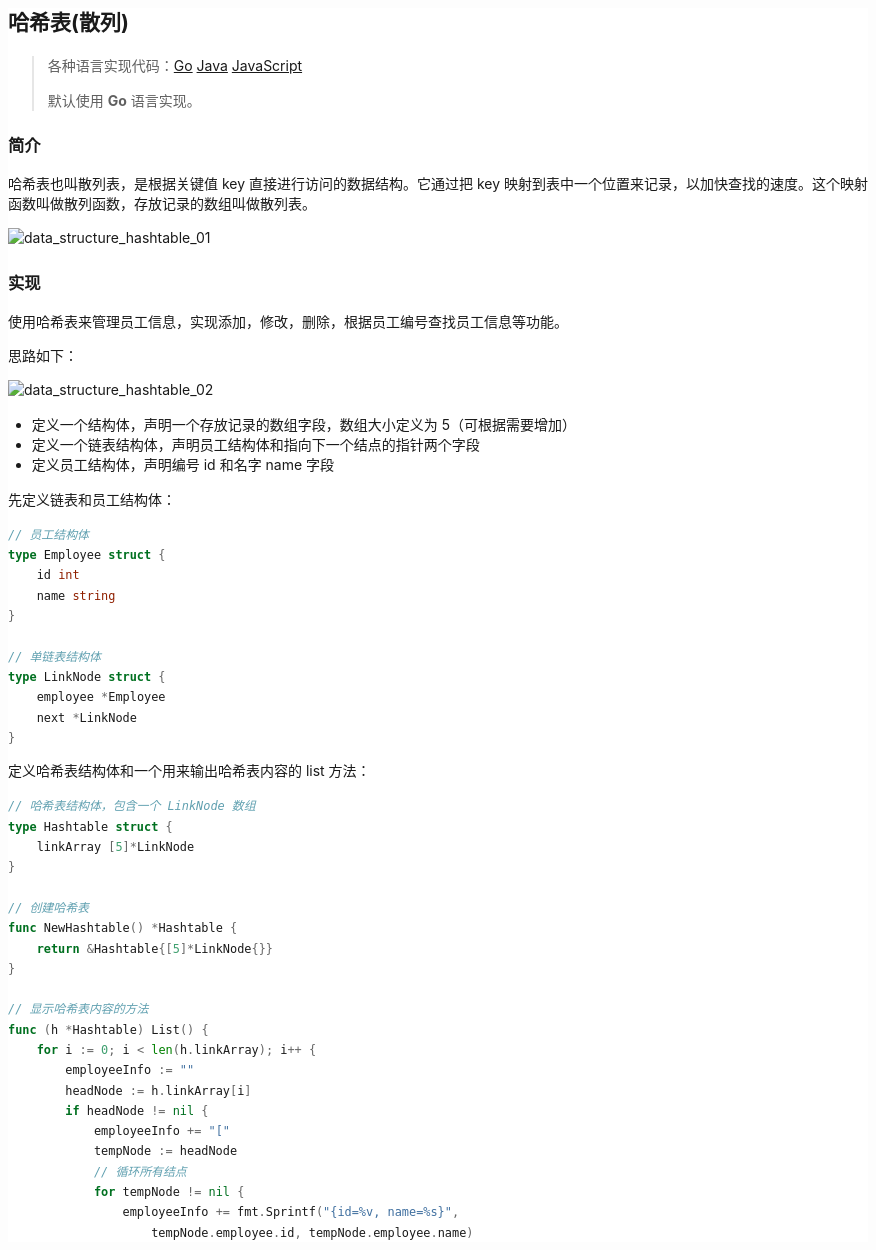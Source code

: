## 哈希表(散列)

> 各种语言实现代码：[Go](./golang/datastructure/hashtable)   [Java](./java/datastructure/src/com/mcx/hashtable)   [JavaScript](./javascript/datastructure/hashtable)
>
> 默认使用 **Go** 语言实现。

### 简介

哈希表也叫散列表，是根据关键值 key 直接进行访问的数据结构。它通过把 key 映射到表中一个位置来记录，以加快查找的速度。这个映射函数叫做散列函数，存放记录的数组叫做散列表。

![data_structure_hashtable_01](https://code-mcx.github.io/static-resource/datastructure-algorithm/images/data_structure_hashtable_01.png)

### 实现

使用哈希表来管理员工信息，实现添加，修改，删除，根据员工编号查找员工信息等功能。

思路如下：

![data_structure_hashtable_02](https://code-mcx.github.io/static-resource/datastructure-algorithm/images/data_structure_hashtable_02.png)

* 定义一个结构体，声明一个存放记录的数组字段，数组大小定义为 5（可根据需要增加）
* 定义一个链表结构体，声明员工结构体和指向下一个结点的指针两个字段
* 定义员工结构体，声明编号 id 和名字 name 字段

先定义链表和员工结构体：

```go
// 员工结构体
type Employee struct {
    id int
    name string
}

// 单链表结构体
type LinkNode struct {
    employee *Employee
    next *LinkNode
}
```

定义哈希表结构体和一个用来输出哈希表内容的 list 方法：

```go
// 哈希表结构体，包含一个 LinkNode 数组
type Hashtable struct {
    linkArray [5]*LinkNode
}

// 创建哈希表
func NewHashtable() *Hashtable {
    return &Hashtable{[5]*LinkNode{}}
}

// 显示哈希表内容的方法
func (h *Hashtable) List() {
    for i := 0; i < len(h.linkArray); i++ {
        employeeInfo := ""
        headNode := h.linkArray[i]
        if headNode != nil {
            employeeInfo += "["
            tempNode := headNode
            // 循环所有结点
            for tempNode != nil {
                employeeInfo += fmt.Sprintf("{id=%v, name=%s}",
                    tempNode.employee.id, tempNode.employee.name)
```